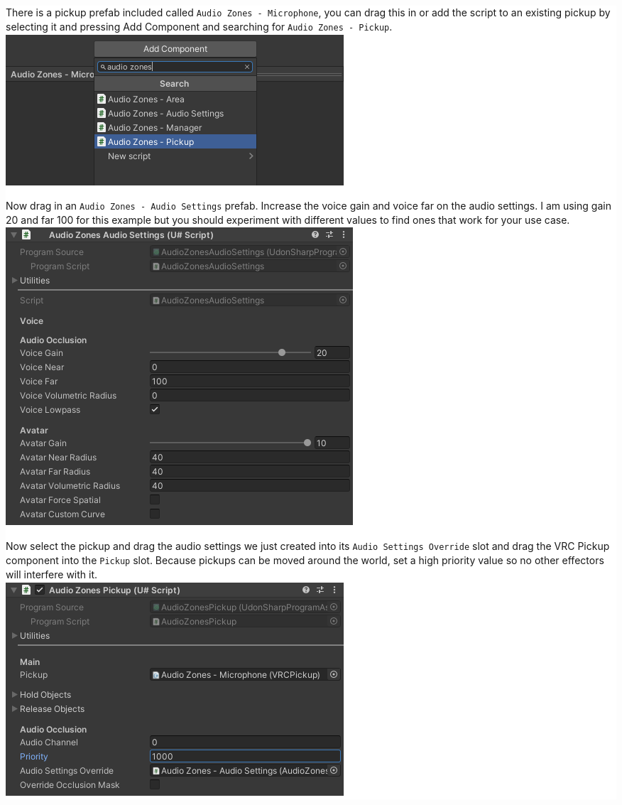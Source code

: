 There is a pickup prefab included called `Audio Zones - Microphone`, you can drag this in or add the script to an existing pickup by selecting it and pressing Add Component and searching for `Audio Zones - Pickup`.  
![Unity_2023-06-12_23-51-01.png](/resources/Unity_2023-06-12_23-51-01.png)

Now drag in an `Audio Zones - Audio Settings` prefab. Increase the voice gain and voice far on the audio settings. I am using gain 20 and far 100 for this example but you should experiment with different values to find ones that work for your use case.  
![Unity_2023-06-12_23-40-08.png](/resources/Unity_2023-06-12_23-40-08-1.png)

Now select the pickup and drag the audio settings we just created into its `Audio Settings Override` slot and drag the VRC Pickup component into the `Pickup` slot. Because pickups can be moved around the world, set a high priority value so no other effectors will interfere with it.  
![Unity_2023-06-12_23-55-50.png](/resources/Unity_2023-06-12_23-55-50.png)
